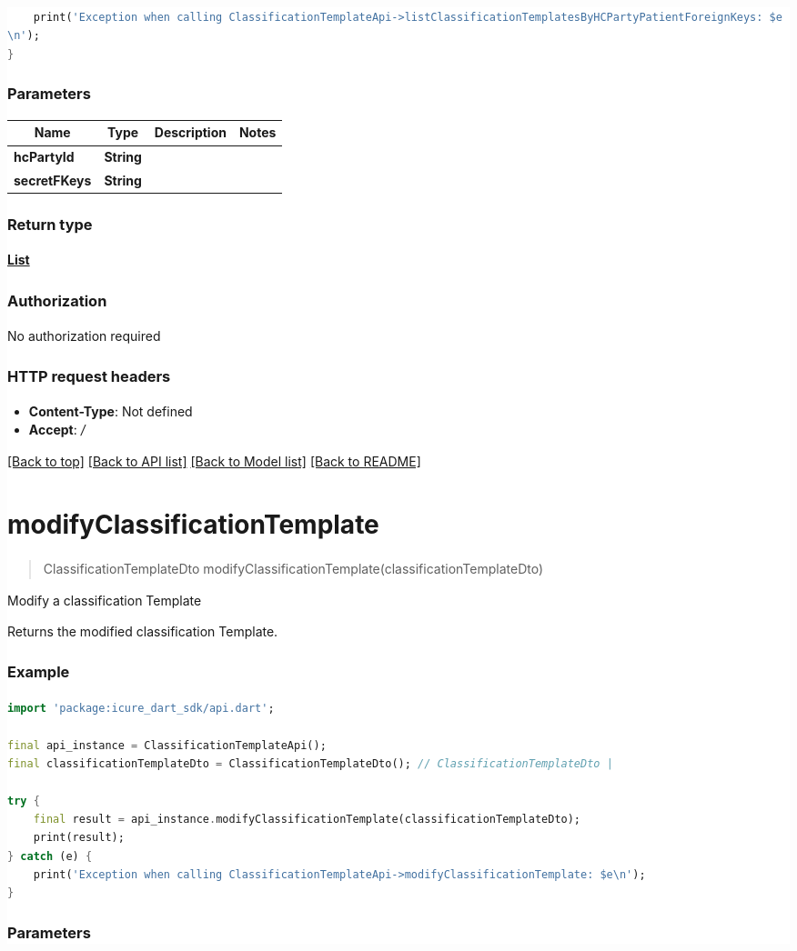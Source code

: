 ```dart
    print('Exception when calling ClassificationTemplateApi->listClassificationTemplatesByHCPartyPatientForeignKeys: $e\n');
}
```

### Parameters

Name | Type | Description  | Notes
------------- | ------------- | ------------- | -------------
 **hcPartyId** | **String**|  | 
 **secretFKeys** | **String**|  | 

### Return type

[**List<ClassificationTemplateDto>**](ClassificationTemplateDto.md)

### Authorization

No authorization required

### HTTP request headers

 - **Content-Type**: Not defined
 - **Accept**: */*

[[Back to top]](#) [[Back to API list]](../README.md#documentation-for-api-endpoints) [[Back to Model list]](../README.md#documentation-for-models) [[Back to README]](../README.md)

# **modifyClassificationTemplate**
> ClassificationTemplateDto modifyClassificationTemplate(classificationTemplateDto)

Modify a classification Template

Returns the modified classification Template.

### Example
```dart
import 'package:icure_dart_sdk/api.dart';

final api_instance = ClassificationTemplateApi();
final classificationTemplateDto = ClassificationTemplateDto(); // ClassificationTemplateDto | 

try {
    final result = api_instance.modifyClassificationTemplate(classificationTemplateDto);
    print(result);
} catch (e) {
    print('Exception when calling ClassificationTemplateApi->modifyClassificationTemplate: $e\n');
}
```

### Parameters
